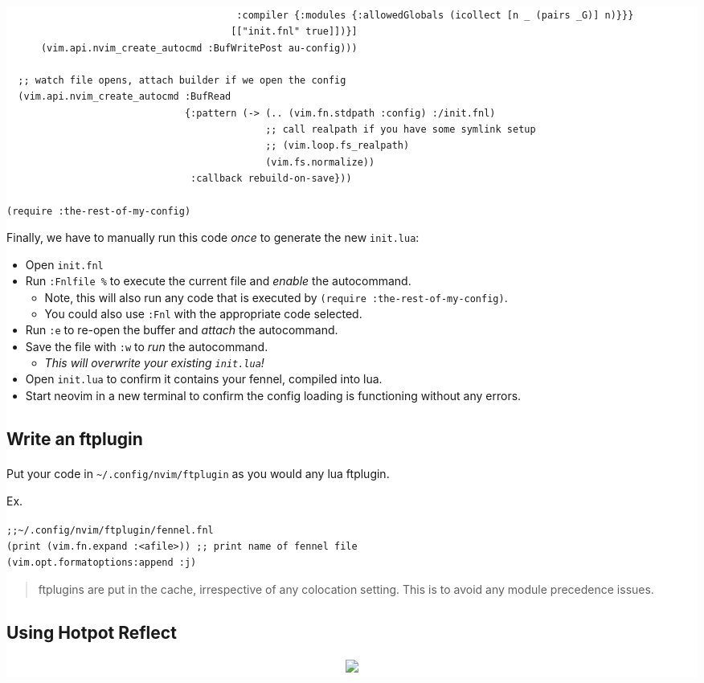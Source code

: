 ```fennel
                                        :compiler {:modules {:allowedGlobals (icollect [n _ (pairs _G)] n)}}}
                                       [["init.fnl" true]])}]
      (vim.api.nvim_create_autocmd :BufWritePost au-config)))

  ;; watch file opens, attach builder if we open the config
  (vim.api.nvim_create_autocmd :BufRead
                               {:pattern (-> (.. (vim.fn.stdpath :config) :/init.fnl)
                                             ;; call realpath if you have some symlink setup
                                             ;; (vim.loop.fs_realpath)
                                             (vim.fs.normalize))
                                :callback rebuild-on-save}))

(require :the-rest-of-my-config)
```

Finally, we have to manually run this code *once* to generate the new `init.lua`:

- Open `init.fnl`
- Run `:Fnlfile %` to execute the current file and *enable* the autocommand.
  - Note, this will also run any code that is executed by `(require
    :the-rest-of-my-config)`.
  - You could also use `:Fnl` with the appropriate code selected.
- Run `:e` to re-open the buffer and *attach* the autocommand.
- Save the file with `:w` to *run* the autocommand.
  - *This will overwrite your existing `init.lua`!*
- Open `init.lua` to confirm it contains your fennel, compiled into lua.
- Start neovim in a new terminal to confirm the config loading is functioning
  without any errors.

## Write an ftplugin

Put your code in `~/.config/nvim/ftplugin` as you would any lua ftplugin.

Ex.

```fennel
;;~/.config/nvim/ftplugin/fennel.fnl
(print (vim.fn.expand :<afile>)) ;; print name of fennel file
(vim.opt.formatoptions:append :j)
```

> ftplugins are put in the cache, irrespective of any colocation setting. This is
> to avoid any module precedence issues.

## Using Hotpot Reflect



<div align="center">
<p align="center">
  <img style="width: 80%" src="images/reflect.svg">
</p>
</div>
